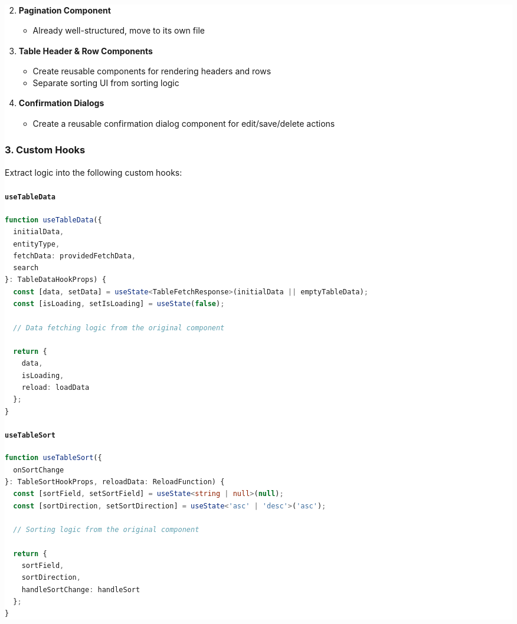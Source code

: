 2. **Pagination Component**
   - Already well-structured, move to its own file

3. **Table Header & Row Components**
   - Create reusable components for rendering headers and rows
   - Separate sorting UI from sorting logic

4. **Confirmation Dialogs**
   - Create a reusable confirmation dialog component for edit/save/delete actions

### 3. Custom Hooks

Extract logic into the following custom hooks:

#### `useTableData`

```typescript
function useTableData({
  initialData,
  entityType,
  fetchData: providedFetchData,
  search
}: TableDataHookProps) {
  const [data, setData] = useState<TableFetchResponse>(initialData || emptyTableData);
  const [isLoading, setIsLoading] = useState(false);
  
  // Data fetching logic from the original component
  
  return {
    data,
    isLoading,
    reload: loadData
  };
}
```

#### `useTableSort`

```typescript
function useTableSort({
  onSortChange
}: TableSortHookProps, reloadData: ReloadFunction) {
  const [sortField, setSortField] = useState<string | null>(null);
  const [sortDirection, setSortDirection] = useState<'asc' | 'desc'>('asc');
  
  // Sorting logic from the original component
  
  return {
    sortField,
    sortDirection,
    handleSortChange: handleSort
  };
}
```
